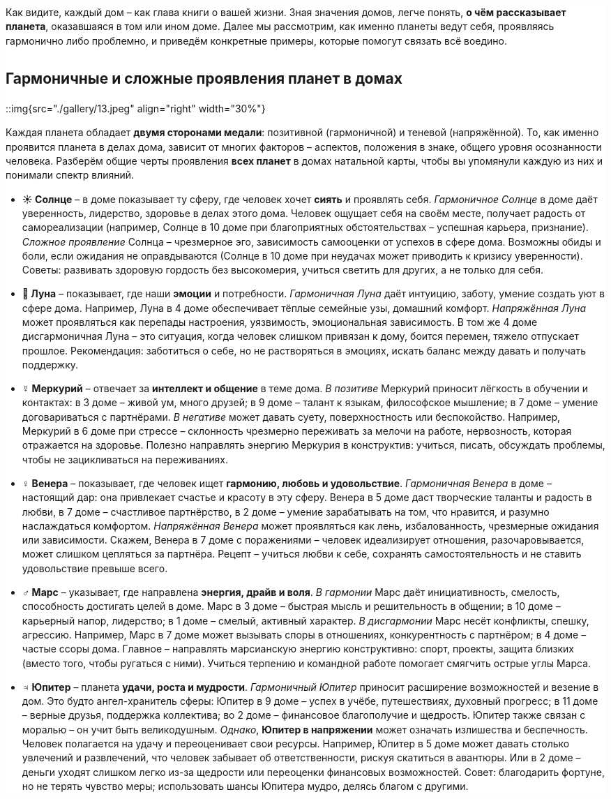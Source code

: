 Как видите, каждый дом – как глава книги о вашей жизни. Зная значения домов, легче понять, **о чём рассказывает планета**, оказавшаяся в том или ином доме. Далее мы рассмотрим, как именно планеты ведут себя, проявляясь гармонично либо проблемно, и приведём конкретные примеры, которые помогут связать всё воедино.

## Гармоничные и сложные проявления планет в домах

::img{src="./gallery/13.jpeg" align="right" width="30%"}

Каждая планета обладает **двумя сторонами медали**: позитивной (гармоничной) и теневой (напряжённой). То, как именно проявится планета в делах дома, зависит от многих факторов – аспектов, положения в знаке, общего уровня осознанности человека. Разберём общие черты проявления **всех планет** в домах натальной карты, чтобы вы упомянули каждую из них и понимали спектр влияний.

* **☀ Солнце** – в доме показывает ту сферу, где человек хочет **сиять** и проявлять себя. *Гармоничное Солнце* в доме даёт уверенность, лидерство, здоровье в делах этого дома. Человек ощущает себя на своём месте, получает радость от самореализации (например, Солнце в 10 доме при благоприятных обстоятельствах – успешная карьера, признание). *Сложное проявление* Солнца – чрезмерное эго, зависимость самооценки от успехов в сфере дома. Возможны обиды и боли, если ожидания не оправдываются (Солнце в 10 доме при неудачах может приводить к кризису уверенности). Советы: развивать здоровую гордость без высокомерия, учиться светить для других, а не только для себя.

* **🌙 Луна** – показывает, где наши **эмоции** и потребности. *Гармоничная Луна* даёт интуицию, заботу, умение создать уют в сфере дома. Например, Луна в 4 доме обеспечивает тёплые семейные узы, домашний комфорт. *Напряжённая Луна* может проявляться как перепады настроения, уязвимость, эмоциональная зависимость. В том же 4 доме дисгармоничная Луна – это ситуация, когда человек слишком привязан к дому, боится перемен, тяжело отпускает прошлое. Рекомендация: заботиться о себе, но не растворяться в эмоциях, искать баланс между давать и получать поддержку.

* **☿ Меркурий** – отвечает за **интеллект и общение** в теме дома. *В позитиве* Меркурий приносит лёгкость в обучении и контактах: в 3 доме – живой ум, много друзей; в 9 доме – талант к языкам, философское мышление; в 7 доме – умение договариваться с партнёрами. *В негативе* может давать суету, поверхностность или беспокойство. Например, Меркурий в 6 доме при стрессе – склонность чрезмерно переживать за мелочи на работе, нервозность, которая отражается на здоровье. Полезно направлять энергию Меркурия в конструктив: учиться, писать, обсуждать проблемы, чтобы не зацикливаться на переживаниях.

* **♀ Венера** – показывает, где человек ищет **гармонию, любовь и удовольствие**. *Гармоничная Венера* в доме – настоящий дар: она привлекает счастье и красоту в эту сферу. Венера в 5 доме даст творческие таланты и радость в любви, в 7 доме – счастливое партнёрство, в 2 доме – умение зарабатывать на том, что нравится, и разумно наслаждаться комфортом. *Напряжённая Венера* может проявляться как лень, избалованность, чрезмерные ожидания или зависимости. Скажем, Венера в 7 доме с поражениями – человек идеализирует отношения, разочаровывается, может слишком цепляться за партнёра. Рецепт – учиться любви к себе, сохранять самостоятельность и не ставить удовольствие превыше всего.

* **♂ Марс** – указывает, где направлена **энергия, драйв и воля**. *В гармонии* Марс даёт инициативность, смелость, способность достигать целей в доме. Марс в 3 доме – быстрая мысль и решительность в общении; в 10 доме – карьерный напор, лидерство; в 1 доме – смелый, активный характер. *В дисгармонии* Марс несёт конфликты, спешку, агрессию. Например, Марс в 7 доме может вызывать споры в отношениях, конкурентность с партнёром; в 4 доме – частые ссоры дома. Главное – направлять марсианскую энергию конструктивно: спорт, проекты, защита близких (вместо того, чтобы ругаться с ними). Учиться терпению и командной работе помогает смягчить острые углы Марса.

* **♃ Юпитер** – планета **удачи, роста и мудрости**. *Гармоничный Юпитер* приносит расширение возможностей и везение в дом. Это будто ангел-хранитель сферы: Юпитер в 9 доме – успех в учёбе, путешествиях, духовный прогресс; в 11 доме – верные друзья, поддержка коллектива; во 2 доме – финансовое благополучие и щедрость. Юпитер также связан с моралью – он учит быть великодушным. *Однако*, **Юпитер в напряжении** может означать излишества и беспечность. Человек полагается на удачу и переоценивает свои ресурсы. Например, Юпитер в 5 доме может давать столько увлечений и развлечений, что человек забывает об ответственности, рискуя скатиться в авантюры. Или в 2 доме – деньги уходят слишком легко из-за щедрости или переоценки финансовых возможностей. Совет: благодарить фортуне, но не терять чувство меры; использовать шансы Юпитера мудро, делясь благом с другими.
